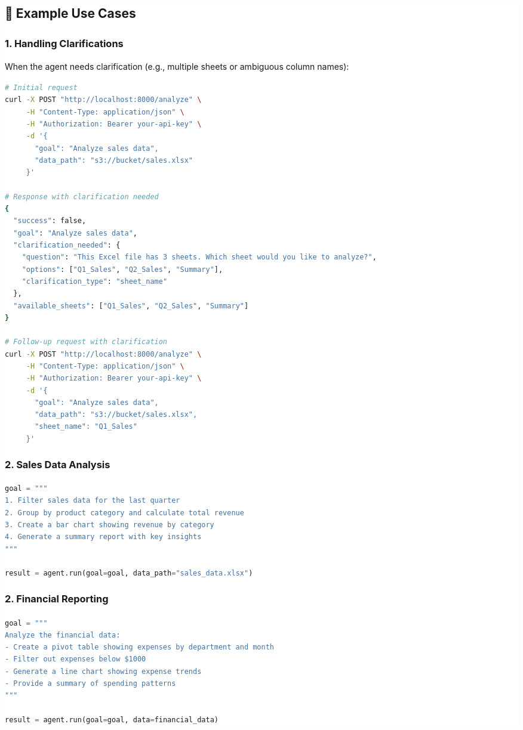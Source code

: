 ## 📖 Example Use Cases

### 1. Handling Clarifications

When the agent needs clarification (e.g., multiple sheets or ambiguous column names):

```bash
# Initial request
curl -X POST "http://localhost:8000/analyze" \
     -H "Content-Type: application/json" \
     -H "Authorization: Bearer your-api-key" \
     -d '{
       "goal": "Analyze sales data",
       "data_path": "s3://bucket/sales.xlsx"
     }'

# Response with clarification needed
{
  "success": false,
  "goal": "Analyze sales data",
  "clarification_needed": {
    "question": "This Excel file has 3 sheets. Which sheet would you like to analyze?",
    "options": ["Q1_Sales", "Q2_Sales", "Summary"],
    "clarification_type": "sheet_name"
  },
  "available_sheets": ["Q1_Sales", "Q2_Sales", "Summary"]
}

# Follow-up request with clarification
curl -X POST "http://localhost:8000/analyze" \
     -H "Content-Type: application/json" \
     -H "Authorization: Bearer your-api-key" \
     -d '{
       "goal": "Analyze sales data", 
       "data_path": "s3://bucket/sales.xlsx",
       "sheet_name": "Q1_Sales"
     }'
```

### 2. Sales Data Analysis
```python
goal = """
1. Filter sales data for the last quarter
2. Group by product category and calculate total revenue  
3. Create a bar chart showing revenue by category
4. Generate a summary report with key insights
"""

result = agent.run(goal=goal, data_path="sales_data.xlsx")
```

### 2. Financial Reporting
```python
goal = """
Analyze the financial data:
- Create a pivot table showing expenses by department and month
- Filter out expenses below $1000
- Generate a line chart showing expense trends
- Provide a summary of spending patterns
"""

result = agent.run(goal=goal, data=financial_data)
```
